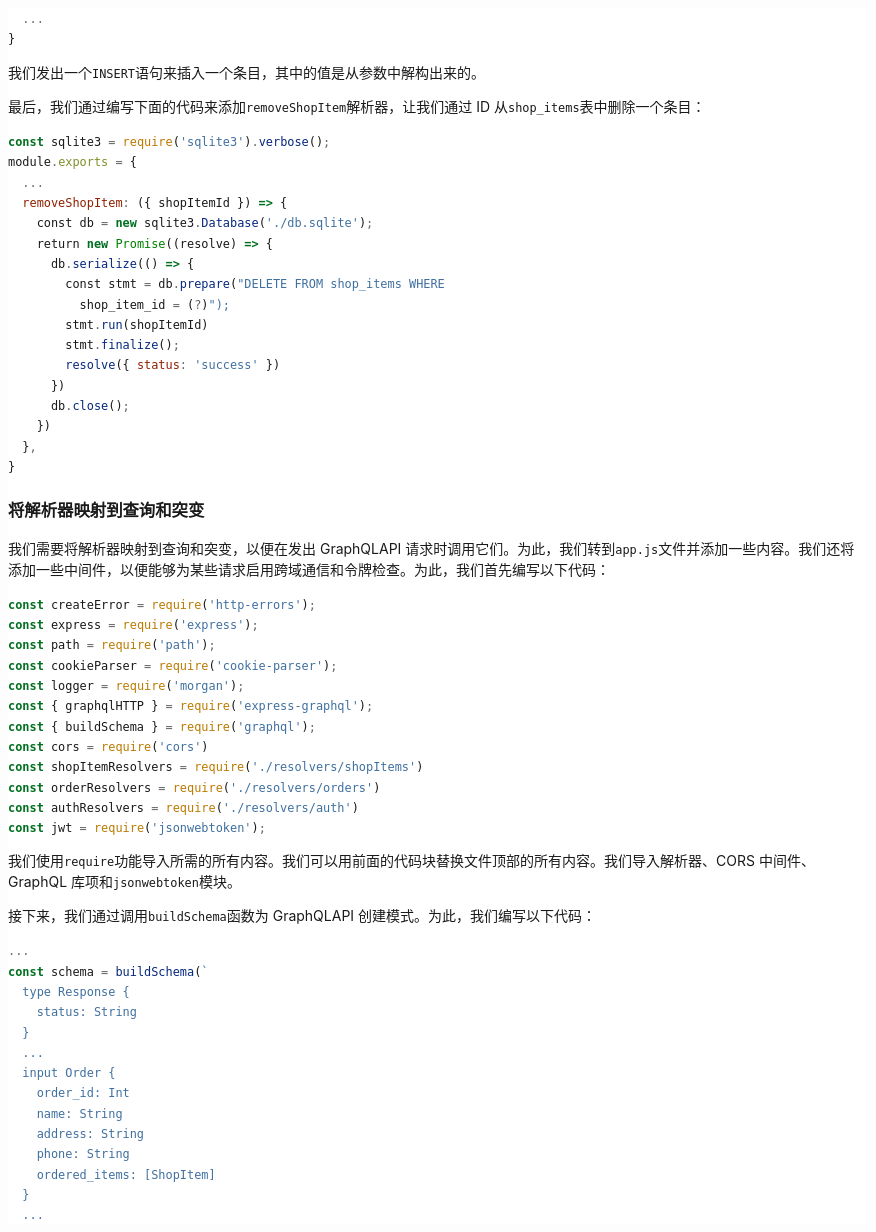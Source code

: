 ```js
  ...
}
```

我们发出一个`INSERT`语句来插入一个条目，其中的值是从参数中解构出来的。

最后，我们通过编写下面的代码来添加`removeShopItem`解析器，让我们通过 ID 从`shop_items`表中删除一个条目：

```js
const sqlite3 = require('sqlite3').verbose();
module.exports = {
  ...
  removeShopItem: ({ shopItemId }) => {
    const db = new sqlite3.Database('./db.sqlite');
    return new Promise((resolve) => {
      db.serialize(() => {
        const stmt = db.prepare("DELETE FROM shop_items WHERE 
          shop_item_id = (?)");
        stmt.run(shopItemId)
        stmt.finalize();
        resolve({ status: 'success' })
      })
      db.close();
    })
  },
}
```

### 将解析器映射到查询和突变

我们需要将解析器映射到查询和突变，以便在发出 GraphQLAPI 请求时调用它们。为此，我们转到`app.js`文件并添加一些内容。我们还将添加一些中间件，以便能够为某些请求启用跨域通信和令牌检查。为此，我们首先编写以下代码：

```js
const createError = require('http-errors');
const express = require('express');
const path = require('path');
const cookieParser = require('cookie-parser');
const logger = require('morgan');
const { graphqlHTTP } = require('express-graphql');
const { buildSchema } = require('graphql');
const cors = require('cors')
const shopItemResolvers = require('./resolvers/shopItems')
const orderResolvers = require('./resolvers/orders')
const authResolvers = require('./resolvers/auth')
const jwt = require('jsonwebtoken');
```

我们使用`require`功能导入所需的所有内容。我们可以用前面的代码块替换文件顶部的所有内容。我们导入解析器、CORS 中间件、GraphQL 库项和`jsonwebtoken`模块。

接下来，我们通过调用`buildSchema`函数为 GraphQLAPI 创建模式。为此，我们编写以下代码：

```js
...
const schema = buildSchema(`
  type Response {
    status: String
  }
  ...
  input Order {
    order_id: Int
    name: String
    address: String
    phone: String
    ordered_items: [ShopItem]
  }
  ...
```